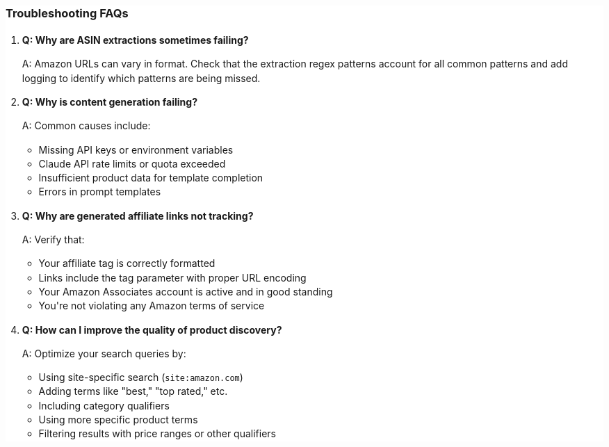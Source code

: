### Troubleshooting FAQs

1. **Q: Why are ASIN extractions sometimes failing?**

   A: Amazon URLs can vary in format. Check that the extraction regex patterns account for all common patterns and add logging to identify which patterns are being missed.

2. **Q: Why is content generation failing?**

   A: Common causes include:
   - Missing API keys or environment variables
   - Claude API rate limits or quota exceeded
   - Insufficient product data for template completion
   - Errors in prompt templates

3. **Q: Why are generated affiliate links not tracking?**

   A: Verify that:
   - Your affiliate tag is correctly formatted
   - Links include the tag parameter with proper URL encoding
   - Your Amazon Associates account is active and in good standing
   - You're not violating any Amazon terms of service

4. **Q: How can I improve the quality of product discovery?**

   A: Optimize your search queries by:
   - Using site-specific search (`site:amazon.com`)
   - Adding terms like "best," "top rated," etc.
   - Including category qualifiers
   - Using more specific product terms
   - Filtering results with price ranges or other qualifiers 